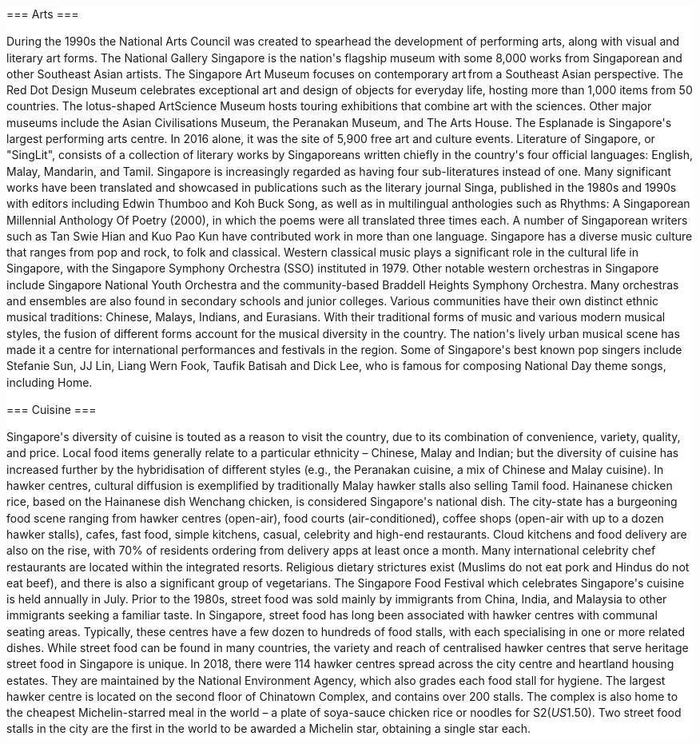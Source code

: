 
=== Arts ===

During the 1990s the National Arts Council was created to spearhead the development of performing arts, along with visual and literary art forms. The National Gallery Singapore is the nation's flagship museum with some 8,000 works from Singaporean and other Southeast Asian artists. The Singapore Art Museum focuses on contemporary art from a Southeast Asian perspective. The Red Dot Design Museum celebrates exceptional art and design of objects for everyday life, hosting more than 1,000 items from 50 countries. The lotus-shaped ArtScience Museum hosts touring exhibitions that combine art with the sciences. Other major museums include the Asian Civilisations Museum, the Peranakan Museum, and The Arts House. The Esplanade is Singapore's largest performing arts centre. In 2016 alone, it was the site of 5,900 free art and culture events.
Literature of Singapore, or "SingLit", consists of a collection of literary works by Singaporeans written chiefly in the country's four official languages: English, Malay, Mandarin, and Tamil. Singapore is increasingly regarded as having four sub-literatures instead of one. Many significant works have been translated and showcased in publications such as the literary journal Singa, published in the 1980s and 1990s with editors including Edwin Thumboo and Koh Buck Song, as well as in multilingual anthologies such as Rhythms: A Singaporean Millennial Anthology Of Poetry (2000), in which the poems were all translated three times each. A number of Singaporean writers such as Tan Swie Hian and Kuo Pao Kun have contributed work in more than one language.
Singapore has a diverse music culture that ranges from pop and rock, to folk and classical. Western classical music plays a significant role in the cultural life in Singapore, with the Singapore Symphony Orchestra (SSO) instituted in 1979. Other notable western orchestras in Singapore include Singapore National Youth Orchestra and the community-based Braddell Heights Symphony Orchestra. Many orchestras and ensembles are also found in secondary schools and junior colleges. Various communities have their own distinct ethnic musical traditions: Chinese, Malays, Indians, and Eurasians. With their traditional forms of music and various modern musical styles, the fusion of different forms account for the musical diversity in the country. The nation's lively urban musical scene has made it a centre for international performances and festivals in the region. Some of Singapore's best known pop singers include Stefanie Sun, JJ Lin, Liang Wern Fook, Taufik Batisah and Dick Lee, who is famous for composing National Day theme songs, including Home.


=== Cuisine ===

Singapore's diversity of cuisine is touted as a reason to visit the country, due to its combination of convenience, variety, quality, and price. Local food items generally relate to a particular ethnicity – Chinese, Malay and Indian; but the diversity of cuisine has increased further by the hybridisation of different styles (e.g., the Peranakan cuisine, a mix of Chinese and Malay cuisine). In hawker centres, cultural diffusion is exemplified by traditionally Malay hawker stalls also selling Tamil food. Hainanese chicken rice, based on the Hainanese dish Wenchang chicken, is considered Singapore's national dish.
The city-state has a burgeoning food scene ranging from hawker centres (open-air), food courts (air-conditioned), coffee shops (open-air with up to a dozen hawker stalls), cafes, fast food, simple kitchens, casual, celebrity and high-end restaurants. Cloud kitchens and food delivery are also on the rise, with 70% of residents ordering from delivery apps at least once a month. Many international celebrity chef restaurants are located within the integrated resorts. Religious dietary strictures exist (Muslims do not eat pork and Hindus do not eat beef), and there is also a significant group of vegetarians. The Singapore Food Festival which celebrates Singapore's cuisine is held annually in July.
Prior to the 1980s, street food was sold mainly by immigrants from China, India, and Malaysia to other immigrants seeking a familiar taste. In Singapore, street food has long been associated with hawker centres with communal seating areas. Typically, these centres have a few dozen to hundreds of food stalls, with each specialising in one or more related dishes. While street food can be found in many countries, the variety and reach of centralised hawker centres that serve heritage street food in Singapore is unique. In 2018, there were 114 hawker centres spread across the city centre and heartland housing estates. They are maintained by the National Environment Agency, which also grades each food stall for hygiene. The largest hawker centre is located on the second floor of Chinatown Complex, and contains over 200 stalls. The complex is also home to the cheapest Michelin-starred meal in the world – a plate of soya-sauce chicken rice or noodles for S$2 (US$1.50). Two street food stalls in the city are the first in the world to be awarded a Michelin star, obtaining a single star each.
